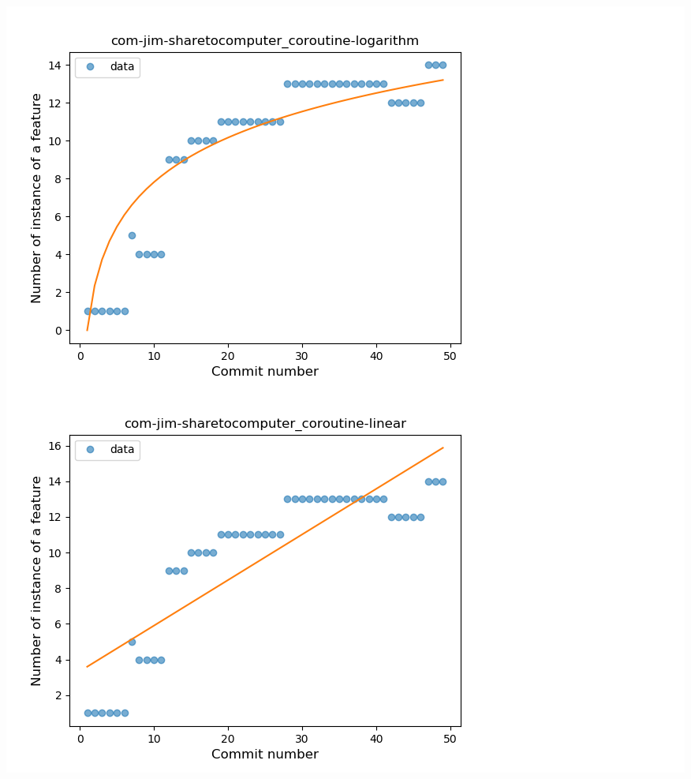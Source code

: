 ![com-jim-sharetocomputer T6](../plots/com-jim-sharetocomputer_coroutine_T6.png)
![com-jim-sharetocomputer T1](../plots/com-jim-sharetocomputer_coroutine_T1.png)
